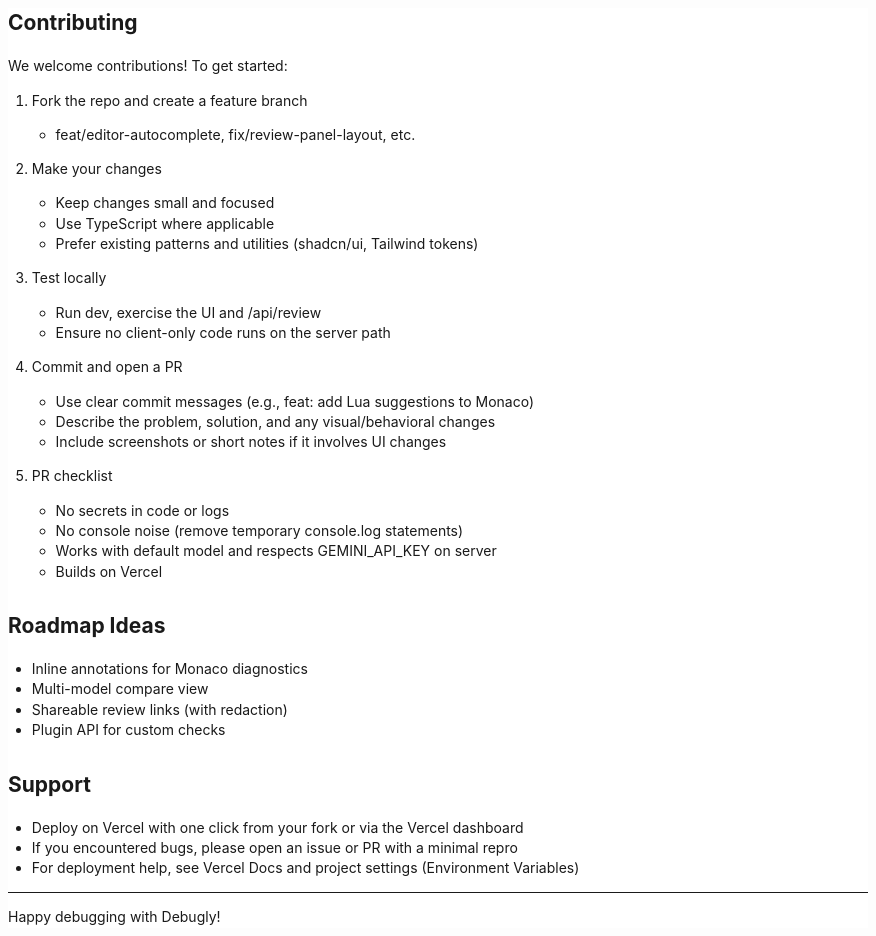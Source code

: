 ## Contributing

We welcome contributions! To get started:

1) Fork the repo and create a feature branch
   - feat/editor-autocomplete, fix/review-panel-layout, etc.

2) Make your changes
   - Keep changes small and focused
   - Use TypeScript where applicable
   - Prefer existing patterns and utilities (shadcn/ui, Tailwind tokens)

3) Test locally
   - Run dev, exercise the UI and /api/review
   - Ensure no client-only code runs on the server path

4) Commit and open a PR
   - Use clear commit messages (e.g., feat: add Lua suggestions to Monaco)
   - Describe the problem, solution, and any visual/behavioral changes
   - Include screenshots or short notes if it involves UI changes

5) PR checklist
   - No secrets in code or logs
   - No console noise (remove temporary console.log statements)
   - Works with default model and respects GEMINI_API_KEY on server
   - Builds on Vercel

## Roadmap Ideas

- Inline annotations for Monaco diagnostics
- Multi-model compare view
- Shareable review links (with redaction)
- Plugin API for custom checks

## Support

- Deploy on Vercel with one click from your fork or via the Vercel dashboard
- If you encountered bugs, please open an issue or PR with a minimal repro
- For deployment help, see Vercel Docs and project settings (Environment Variables)

---
Happy debugging with Debugly!
